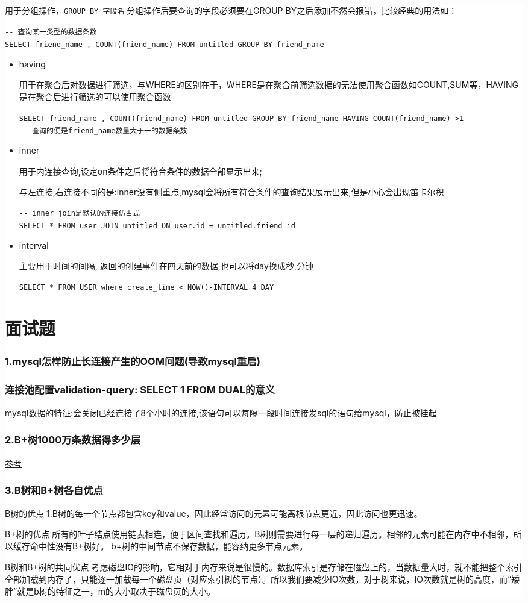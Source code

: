   用于分组操作，`GROUP BY 字段名` 分组操作后要查询的字段必须要在GROUP BY之后添加不然会报错，比较经典的用法如：

  ```mysql
  -- 查询某一类型的数据条数
  SELECT friend_name , COUNT(friend_name) FROM untitled GROUP BY friend_name
  ```

- having

  用于在聚合后对数据进行筛选，与WHERE的区别在于，WHERE是在聚合前筛选数据的无法使用聚合函数如COUNT,SUM等，HAVING是在聚合后进行筛选的可以使用聚合函数
  
  ```mysql
  SELECT friend_name , COUNT(friend_name) FROM untitled GROUP BY friend_name HAVING COUNT(friend_name) >1
  -- 查询的便是friend_name数量大于一的数据条数
  ```
  
- inner

  用于内连接查询,设定on条件之后将符合条件的数据全部显示出来;

  与左连接,右连接不同的是:inner没有侧重点,mysql会将所有符合条件的查询结果展示出来,但是小心会出现笛卡尔积

  ```mysql
  -- inner join是默认的连接仿古式
  SELECT * FROM user JOIN untitled ON user.id = untitled.friend_id
  ```

- interval

  主要用于时间的间隔,  返回的创建事件在四天前的数据,也可以将day换成秒,分钟

  ```mysql
  SELECT * FROM USER where create_time < NOW()-INTERVAL 4 DAY
  ```

# 面试题

### 1.mysql怎样防止长连接产生的OOM问题(导致mysql重启)

### 连接池配置validation-query:  SELECT 1 FROM DUAL的意义

mysql数据的特征:会关闭已经连接了8个小时的连接,该语句可以每隔一段时间连接发sql的语句给mysql，防止被挂起

### 2.B+树1000万条数据得多少层

[参考](https://blog.csdn.net/csdnlijingran/article/details/102309593)

### 3.B树和B+树各自优点

B树的优点
1.B树的每一个节点都包含key和value，因此经常访问的元素可能离根节点更近，因此访问也更迅速。

B+树的优点
所有的叶子结点使用链表相连，便于区间查找和遍历。B树则需要进行每一层的递归遍历。相邻的元素可能在内存中不相邻，所以缓存命中性没有B+树好。
b+树的中间节点不保存数据，能容纳更多节点元素。

B树和B+树的共同优点
考虑磁盘IO的影响，它相对于内存来说是很慢的。数据库索引是存储在磁盘上的，当数据量大时，就不能把整个索引全部加载到内存了，只能逐一加载每一个磁盘页（对应索引树的节点）。所以我们要减少IO次数，对于树来说，IO次数就是树的高度，而“矮胖”就是b树的特征之一，m的大小取决于磁盘页的大小。
